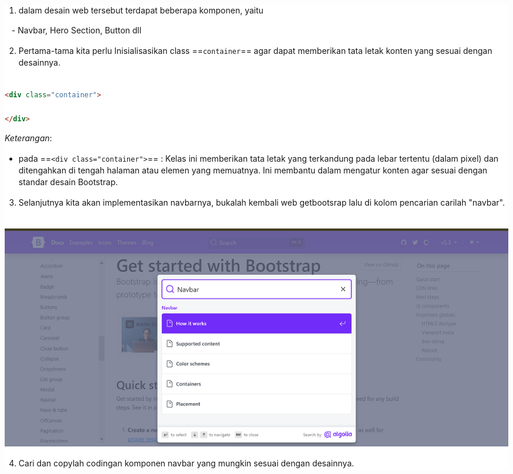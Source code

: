 1. dalam desain web tersebut terdapat beberapa komponen, yaitu

   - Navbar, Hero Section, Button dll

2. Pertama-tama kita perlu Inisialisasikan class ==`container`== agar dapat memberikan tata letak konten yang sesuai dengan desainnya.

```html

<div class="container">

</div>

```

*Keterangan*:

- pada ==`<div class="container">`== : Kelas ini memberikan tata letak yang terkandung pada lebar tertentu (dalam pixel) dan ditengahkan di tengah halaman atau elemen yang memuatnya. Ini membantu dalam mengatur konten agar sesuai dengan standar desain Bootstrap.

  

3. Selanjutnya kita akan implementasikan navbarnya, bukalah kembali web getbootsrap lalu di kolom pencarian carilah "navbar".

      ![](asetCSS/bf-2.png)

4. Cari dan copylah codingan komponen navbar yang mungkin sesuai dengan desainnya.
